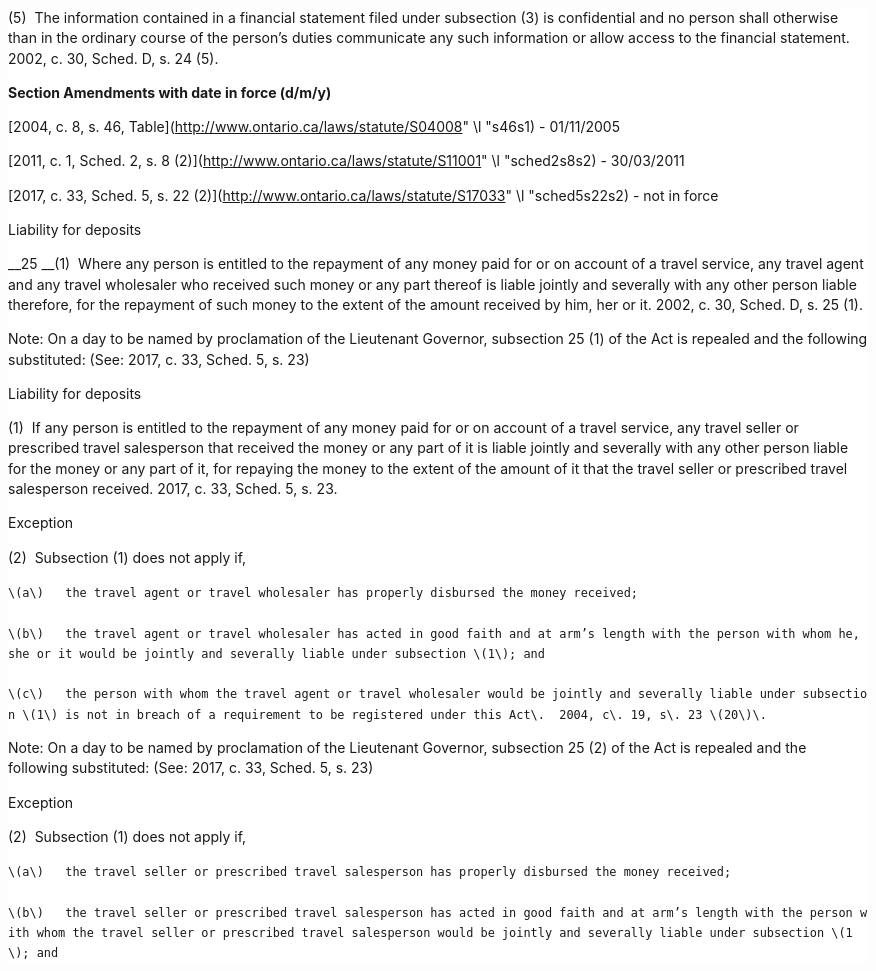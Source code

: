 \(5\)  The information contained in a financial statement filed under subsection \(3\) is confidential and no person shall otherwise than in the ordinary course of the person’s duties communicate any such information or allow access to the financial statement\.  2002, c\. 30, Sched\. D, s\. 24 \(5\)\.

__Section Amendments with date in force \(d/m/y\)__

[2004, c\. 8, s\. 46, Table](http://www.ontario.ca/laws/statute/S04008" \l "s46s1) \- 01/11/2005

[2011, c\. 1, Sched\. 2, s\. 8 \(2\)](http://www.ontario.ca/laws/statute/S11001" \l "sched2s8s2) \- 30/03/2011

[2017, c\. 33, Sched\. 5, s\. 22 \(2\)](http://www.ontario.ca/laws/statute/S17033" \l "sched5s22s2) \- not in force

Liability for deposits

<a id="BK39"></a>__25 __\(1\)  Where any person is entitled to the repayment of any money paid for or on account of a travel service, any travel agent and any travel wholesaler who received such money or any part thereof is liable jointly and severally with any other person liable therefore, for the repayment of such money to the extent of the amount received by him, her or it\.  2002, c\. 30, Sched\. D, s\. 25 \(1\)\.

Note: On a day to be named by proclamation of the Lieutenant Governor, subsection 25 \(1\) of the Act is repealed and the following substituted: \(See: 2017, c\. 33, Sched\. 5, s\. 23\)

Liability for deposits

\(1\)  If any person is entitled to the repayment of any money paid for or on account of a travel service, any travel seller or prescribed travel salesperson that received the money or any part of it is liable jointly and severally with any other person liable for the money or any part of it, for repaying the money to the extent of the amount of it that the travel seller or prescribed travel salesperson received\. 2017, c\. 33, Sched\. 5, s\. 23\.

Exception

\(2\)  Subsection \(1\) does not apply if,

	\(a\)	the travel agent or travel wholesaler has properly disbursed the money received;

	\(b\)	the travel agent or travel wholesaler has acted in good faith and at arm’s length with the person with whom he, she or it would be jointly and severally liable under subsection \(1\); and

	\(c\)	the person with whom the travel agent or travel wholesaler would be jointly and severally liable under subsection \(1\) is not in breach of a requirement to be registered under this Act\.  2004, c\. 19, s\. 23 \(20\)\.

Note: On a day to be named by proclamation of the Lieutenant Governor, subsection 25 \(2\) of the Act is repealed and the following substituted: \(See: 2017, c\. 33, Sched\. 5, s\. 23\)

Exception

\(2\)  Subsection \(1\) does not apply if,

	\(a\)	the travel seller or prescribed travel salesperson has properly disbursed the money received;

	\(b\)	the travel seller or prescribed travel salesperson has acted in good faith and at arm’s length with the person with whom the travel seller or prescribed travel salesperson would be jointly and severally liable under subsection \(1\); and
